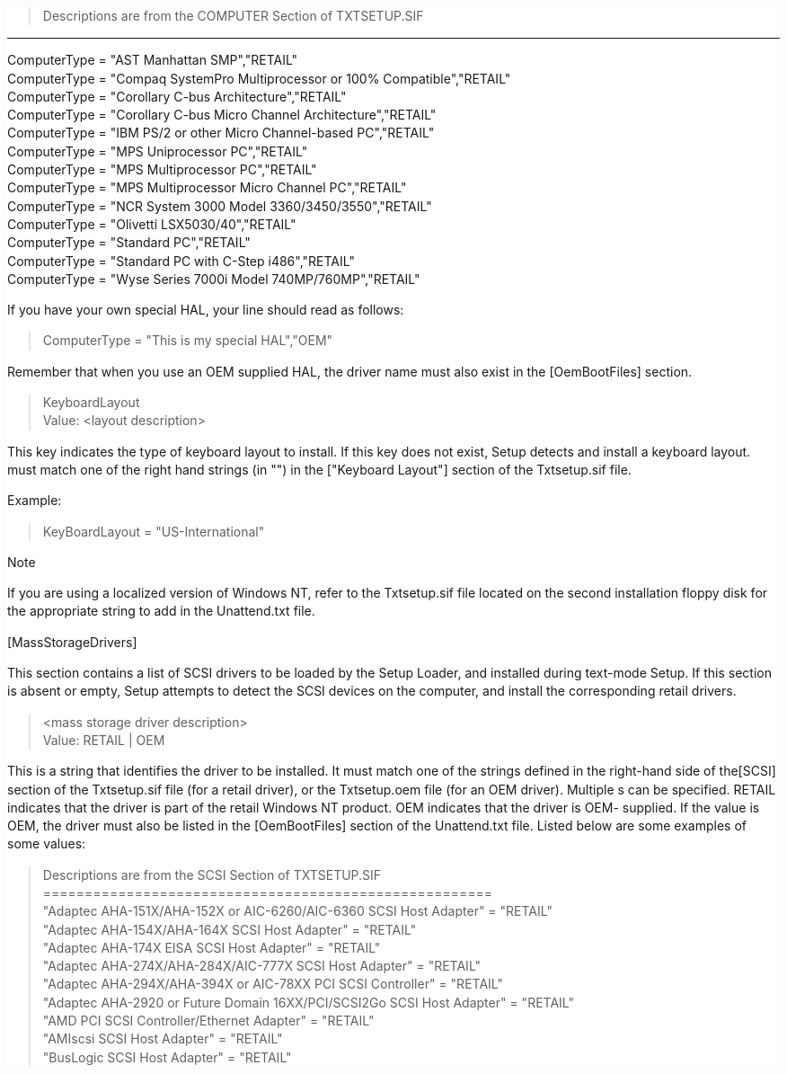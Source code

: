  >Descriptions are from the COMPUTER Section of TXTSETUP.SIF
 ----------------------------------------------------------
 ComputerType = "AST Manhattan SMP","RETAIL"  
 ComputerType = "Compaq SystemPro Multiprocessor or 100% Compatible","RETAIL"  
 ComputerType = "Corollary C-bus Architecture","RETAIL"  
 ComputerType = "Corollary C-bus Micro Channel Architecture","RETAIL"  
 ComputerType = "IBM PS/2 or other Micro Channel-based PC","RETAIL"  
 ComputerType = "MPS Uniprocessor PC","RETAIL"  
 ComputerType = "MPS Multiprocessor PC","RETAIL"  
 ComputerType = "MPS Multiprocessor Micro Channel PC","RETAIL"  
 ComputerType = "NCR System 3000 Model 3360/3450/3550","RETAIL"  
 ComputerType = "Olivetti LSX5030/40","RETAIL"  
 ComputerType = "Standard PC","RETAIL"  
 ComputerType = "Standard PC with C-Step i486","RETAIL"  
 ComputerType = "Wyse Series 7000i Model 740MP/760MP","RETAIL"  


If you have your own special HAL, your line should read as follows:  

>ComputerType = "This is my special HAL","OEM"

Remember that when you use an OEM supplied HAL, the driver name must also exist in the [OemBootFiles] section.
>KeyboardLayout  
Value: \<layout description>

This key indicates the type of keyboard layout to install. If this key does not exist, Setup detects and install a keyboard layout. <layout description> must match one of the right hand strings (in "") in the ["Keyboard Layout"] section of the Txtsetup.sif file.

Example:
>KeyBoardLayout = "US-International"


> [!NOTE]
> If you are using a localized version of Windows NT, refer to the Txtsetup.sif file located on the second installation floppy disk for the appropriate string to add in the Unattend.txt file.  


[MassStorageDrivers]


This section contains a list of SCSI drivers to be loaded by the Setup Loader, and installed during text-mode Setup. If this section is absent or empty, Setup attempts to detect the SCSI devices on the computer, and install the corresponding retail drivers.
>\<mass storage driver description>  
Value: RETAIL | OEM

This is a string that identifies the driver to be installed. It must match one of the strings defined in the right-hand side of the[SCSI] section of the Txtsetup.sif file (for a retail driver), or the Txtsetup.oem file (for an OEM driver). Multiple <mass storage driver description>s can be specified. RETAIL indicates that the driver is part of the retail Windows NT product. OEM indicates that the driver is OEM- supplied. If the value is OEM, the driver must also be listed in the [OemBootFiles] section of the Unattend.txt file. Listed below are some examples of some values:


>Descriptions are from the SCSI Section of TXTSETUP.SIF
 ======================================================  
 "Adaptec AHA-151X/AHA-152X or AIC-6260/AIC-6360 SCSI Host Adapter" = "RETAIL"  
 "Adaptec AHA-154X/AHA-164X SCSI Host Adapter" = "RETAIL"  
 "Adaptec AHA-174X EISA SCSI Host Adapter" = "RETAIL"  
 "Adaptec AHA-274X/AHA-284X/AIC-777X SCSI Host Adapter" = "RETAIL"  
 "Adaptec AHA-294X/AHA-394X or AIC-78XX PCI SCSI Controller" = "RETAIL"  
 "Adaptec AHA-2920 or Future Domain 16XX/PCI/SCSI2Go SCSI Host Adapter" = "RETAIL"  
 "AMD PCI SCSI Controller/Ethernet Adapter" = "RETAIL"  
 "AMIscsi SCSI Host Adapter" = "RETAIL"  
 "BusLogic SCSI Host Adapter" = "RETAIL"  

